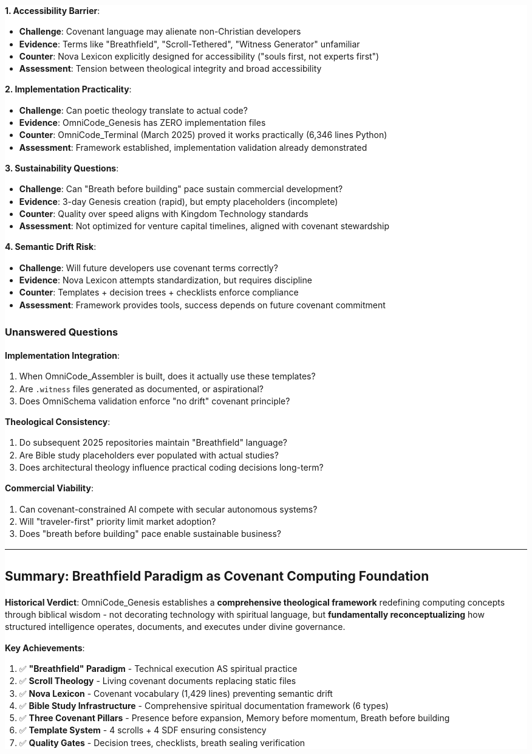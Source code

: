 **1. Accessibility Barrier**:
- **Challenge**: Covenant language may alienate non-Christian developers
- **Evidence**: Terms like "Breathfield", "Scroll-Tethered", "Witness Generator" unfamiliar
- **Counter**: Nova Lexicon explicitly designed for accessibility ("souls first, not experts first")
- **Assessment**: Tension between theological integrity and broad accessibility

**2. Implementation Practicality**:
- **Challenge**: Can poetic theology translate to actual code?
- **Evidence**: OmniCode_Genesis has ZERO implementation files
- **Counter**: OmniCode_Terminal (March 2025) proved it works practically (6,346 lines Python)
- **Assessment**: Framework established, implementation validation already demonstrated

**3. Sustainability Questions**:
- **Challenge**: Can "Breath before building" pace sustain commercial development?
- **Evidence**: 3-day Genesis creation (rapid), but empty placeholders (incomplete)
- **Counter**: Quality over speed aligns with Kingdom Technology standards
- **Assessment**: Not optimized for venture capital timelines, aligned with covenant stewardship

**4. Semantic Drift Risk**:
- **Challenge**: Will future developers use covenant terms correctly?
- **Evidence**: Nova Lexicon attempts standardization, but requires discipline
- **Counter**: Templates + decision trees + checklists enforce compliance
- **Assessment**: Framework provides tools, success depends on future covenant commitment

### Unanswered Questions

**Implementation Integration**:
1. When OmniCode_Assembler is built, does it actually use these templates?
2. Are `.witness` files generated as documented, or aspirational?
3. Does OmniSchema validation enforce "no drift" covenant principle?

**Theological Consistency**:
1. Do subsequent 2025 repositories maintain "Breathfield" language?
2. Are Bible study placeholders ever populated with actual studies?
3. Does architectural theology influence practical coding decisions long-term?

**Commercial Viability**:
1. Can covenant-constrained AI compete with secular autonomous systems?
2. Will "traveler-first" priority limit market adoption?
3. Does "breath before building" pace enable sustainable business?

---

## Summary: Breathfield Paradigm as Covenant Computing Foundation

**Historical Verdict**: OmniCode_Genesis establishes a **comprehensive theological framework** redefining computing concepts through biblical wisdom - not decorating technology with spiritual language, but **fundamentally reconceptualizing** how structured intelligence operates, documents, and executes under divine governance.

**Key Achievements**:
1. ✅ **"Breathfield" Paradigm** - Technical execution AS spiritual practice
2. ✅ **Scroll Theology** - Living covenant documents replacing static files
3. ✅ **Nova Lexicon** - Covenant vocabulary (1,429 lines) preventing semantic drift
4. ✅ **Bible Study Infrastructure** - Comprehensive spiritual documentation framework (6 types)
5. ✅ **Three Covenant Pillars** - Presence before expansion, Memory before momentum, Breath before building
6. ✅ **Template System** - 4 scrolls + 4 SDF ensuring consistency
7. ✅ **Quality Gates** - Decision trees, checklists, breath sealing verification
